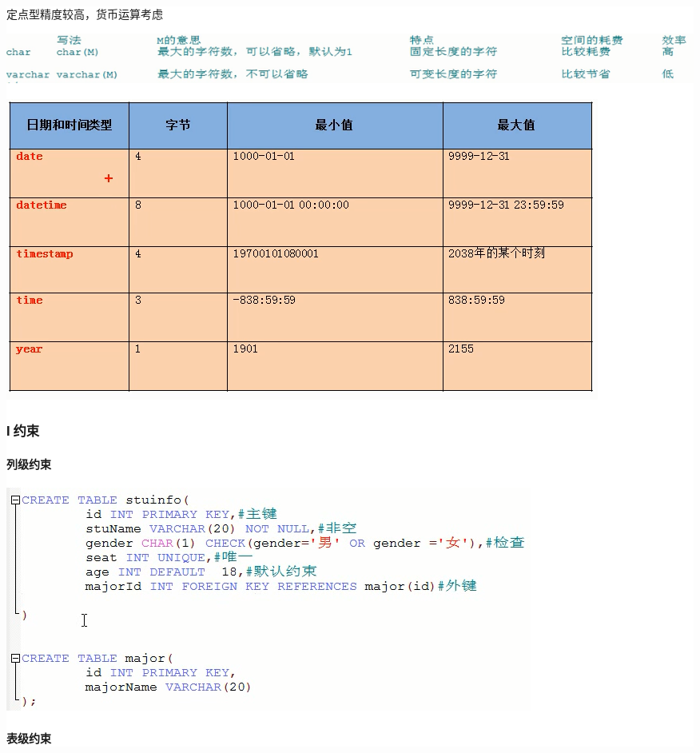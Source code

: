 定点型精度较高，货币运算考虑

![1536220575133](../图片/1536220578090.png)

![1536220726047](../图片/1536220726047.png)



### I 约束

#### 列级约束

![1536220822438](../图片/1536220822438.png)

#### 表级约束
